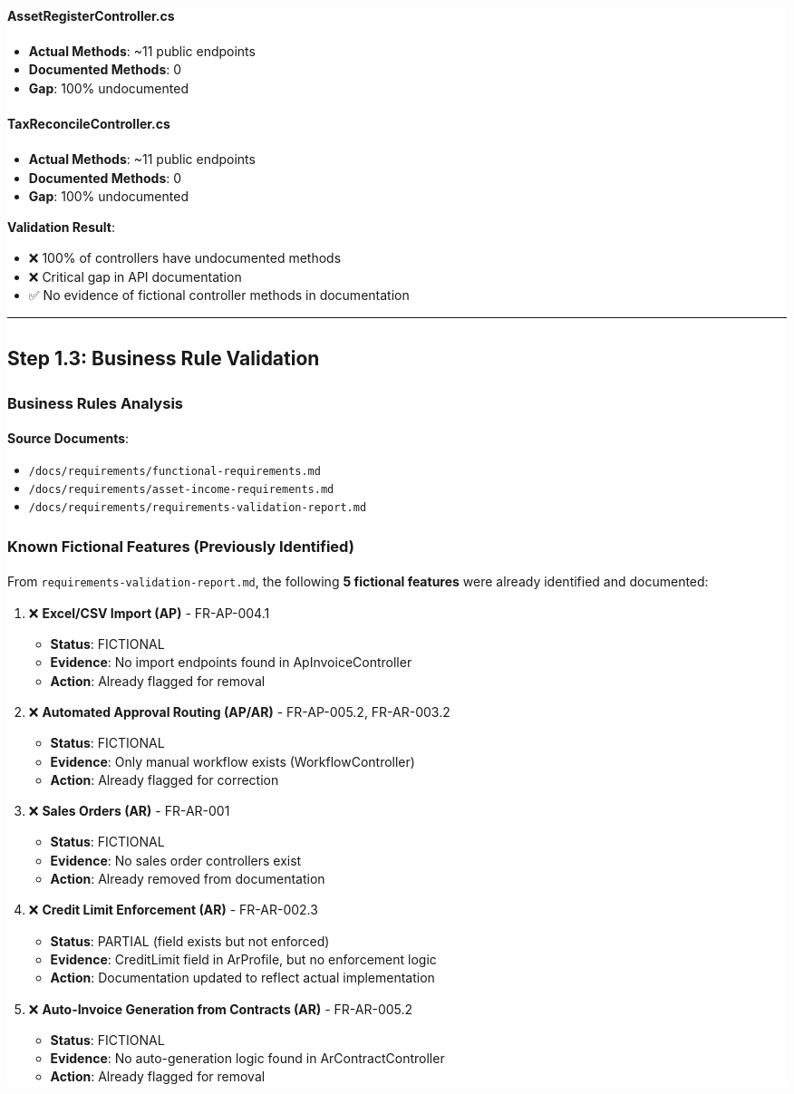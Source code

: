 #### AssetRegisterController.cs
- **Actual Methods**: ~11 public endpoints
- **Documented Methods**: 0
- **Gap**: 100% undocumented

#### TaxReconcileController.cs
- **Actual Methods**: ~11 public endpoints
- **Documented Methods**: 0
- **Gap**: 100% undocumented

**Validation Result**:
- ❌ 100% of controllers have undocumented methods
- ❌ Critical gap in API documentation
- ✅ No evidence of fictional controller methods in documentation

---

## Step 1.3: Business Rule Validation

### Business Rules Analysis

**Source Documents**:
- `/docs/requirements/functional-requirements.md`
- `/docs/requirements/asset-income-requirements.md`
- `/docs/requirements/requirements-validation-report.md`

### Known Fictional Features (Previously Identified)

From `requirements-validation-report.md`, the following **5 fictional features** were already identified and documented:

1. ❌ **Excel/CSV Import (AP)** - FR-AP-004.1
   - **Status**: FICTIONAL
   - **Evidence**: No import endpoints found in ApInvoiceController
   - **Action**: Already flagged for removal

2. ❌ **Automated Approval Routing (AP/AR)** - FR-AP-005.2, FR-AR-003.2
   - **Status**: FICTIONAL
   - **Evidence**: Only manual workflow exists (WorkflowController)
   - **Action**: Already flagged for correction

3. ❌ **Sales Orders (AR)** - FR-AR-001
   - **Status**: FICTIONAL
   - **Evidence**: No sales order controllers exist
   - **Action**: Already removed from documentation

4. ❌ **Credit Limit Enforcement (AR)** - FR-AR-002.3
   - **Status**: PARTIAL (field exists but not enforced)
   - **Evidence**: CreditLimit field in ArProfile, but no enforcement logic
   - **Action**: Documentation updated to reflect actual implementation

5. ❌ **Auto-Invoice Generation from Contracts (AR)** - FR-AR-005.2
   - **Status**: FICTIONAL
   - **Evidence**: No auto-generation logic found in ArContractController
   - **Action**: Already flagged for removal
